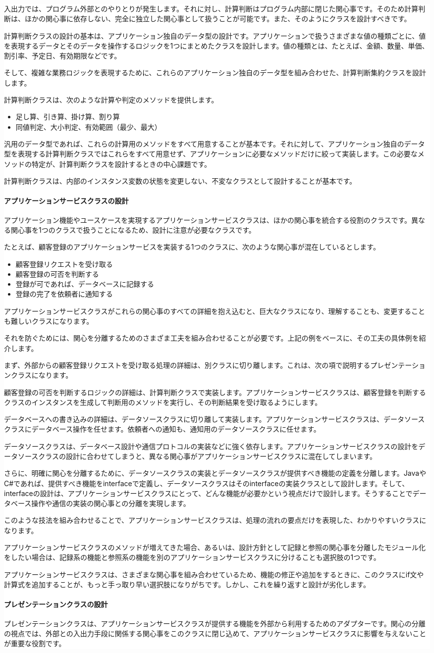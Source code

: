 入出力では、プログラム外部とのやりとりが発生します。それに対し、計算判断はプログラム内部に閉じた関心事です。そのため計算判断は、ほかの関心事に依存しない、完全に独立した関心事として扱うことが可能です。また、そのようにクラスを設計すべきです。

計算判断クラスの設計の基本は、アプリケーション独自のデータ型の設計です。アプリケーションで扱うさまざまな値の種類ごとに、値を表現するデータとそのデータを操作するロジックを1つにまとめたクラスを設計します。値の種類とは、たとえば、金額、数量、単価、割引率、予定日、有効期限などです。

そして、複雑な業務ロジックを表現するために、これらのアプリケーション独自のデータ型を組み合わせた、計算判断集約クラスを設計します。

計算判断クラスは、次のような計算や判定のメソッドを提供します。

- 足し算、引き算、掛け算、割り算
- 同値判定、大小判定、有効範囲（最少、最大）

汎用のデータ型であれば、これらの計算用のメソッドをすべて用意することが基本です。それに対して、アプリケーション独自のデータ型を表現する計算判断クラスではこれらをすべて用意せず、アプリケーションに必要なメソッドだけに絞って実装します。この必要なメソッドの特定が、計算判断クラスを設計するときの中心課題です。

計算判断クラスは、内部のインスタンス変数の状態を変更しない、不変なクラスとして設計することが基本です。

#### アプリケーションサービスクラスの設計

アプリケーション機能やユースケースを実現するアプリケーションサービスクラスは、ほかの関心事を統合する役割のクラスです。異なる関心事を1つのクラスで扱うことになるため、設計に注意が必要なクラスです。

たとえば、顧客登録のアプリケーションサービスを実装する1つのクラスに、次のような関心事が混在しているとします。

- 顧客登録リクエストを受け取る
- 顧客登録の可否を判断する
- 登録が可であれば、データベースに記録する
- 登録の完了を依頼者に通知する

アプリケーションサービスクラスがこれらの関心事のすべての詳細を抱え込むと、巨大なクラスになり、理解することも、変更することも難しいクラスになります。

それを防ぐためには、関心を分離するためのさまざま工夫を組み合わせることが必要です。上記の例をベースに、その工夫の具体例を紹介します。

まず、外部からの顧客登録リクエストを受け取る処理の詳細は、別クラスに切り離します。これは、次の項で説明するプレゼンテーションクラスになります。

顧客登録の可否を判断するロジックの詳細は、計算判断クラスで実装します。アプリケーションサービスクラスは、顧客登録を判断するクラスのインスタンスを生成して判断用のメソッドを実行し、その判断結果を受け取るようにします。

データベースへの書き込みの詳細は、データソースクラスに切り離して実装します。アプリケーションサービスクラスは、データソースクラスにデータベース操作を任せます。依頼者への通知も、通知用のデータソースクラスに任せます。

データソースクラスは、データベース設計や通信プロトコルの実装などに強く依存します。アプリケーションサービスクラスの設計をデータソースクラスの設計に合わせてしまうと、異なる関心事がアプリケーションサービスクラスに混在してしまいます。

さらに、明確に関心を分離するために、データソースクラスの実装とデータソースクラスが提供すべき機能の定義を分離します。JavaやC#であれば、提供すべき機能をinterfaceで定義し、データソースクラスはそのinterfaceの実装クラスとして設計します。そして、interfaceの設計は、アプリケーションサービスクラスにとって、どんな機能が必要かという視点だけで設計します。そうすることでデータベース操作や通信の実装の関心事との分離を実現します。

このような技法を組み合わせることで、アプリケーションサービスクラスは、処理の流れの要点だけを表現した、わかりやすいクラスになります。

アプリケーションサービスクラスのメソッドが増えてきた場合、あるいは、設計方針として記録と参照の関心事を分離したモジュール化をしたい場合は、記録系の機能と参照系の機能を別のアプリケーションサービスクラスに分けることも選択肢の1つです。

アプリケーションサービスクラスは、さまざまな関心事を組み合わせているため、機能の修正や追加をするときに、このクラスにif文や計算式を追加することが、もっと手っ取り早い選択肢になりがちです。しかし、これを繰り返すと設計が劣化します。

#### プレゼンテーションクラスの設計

プレゼンテーションクラスは、アプリケーションサービスクラスが提供する機能を外部から利用するためのアダプターです。関心の分離の視点では、外部との入出力手段に関係する関心事をこのクラスに閉じ込めて、アプリケーションサービスクラスに影響を与えないことが重要な役割です。
